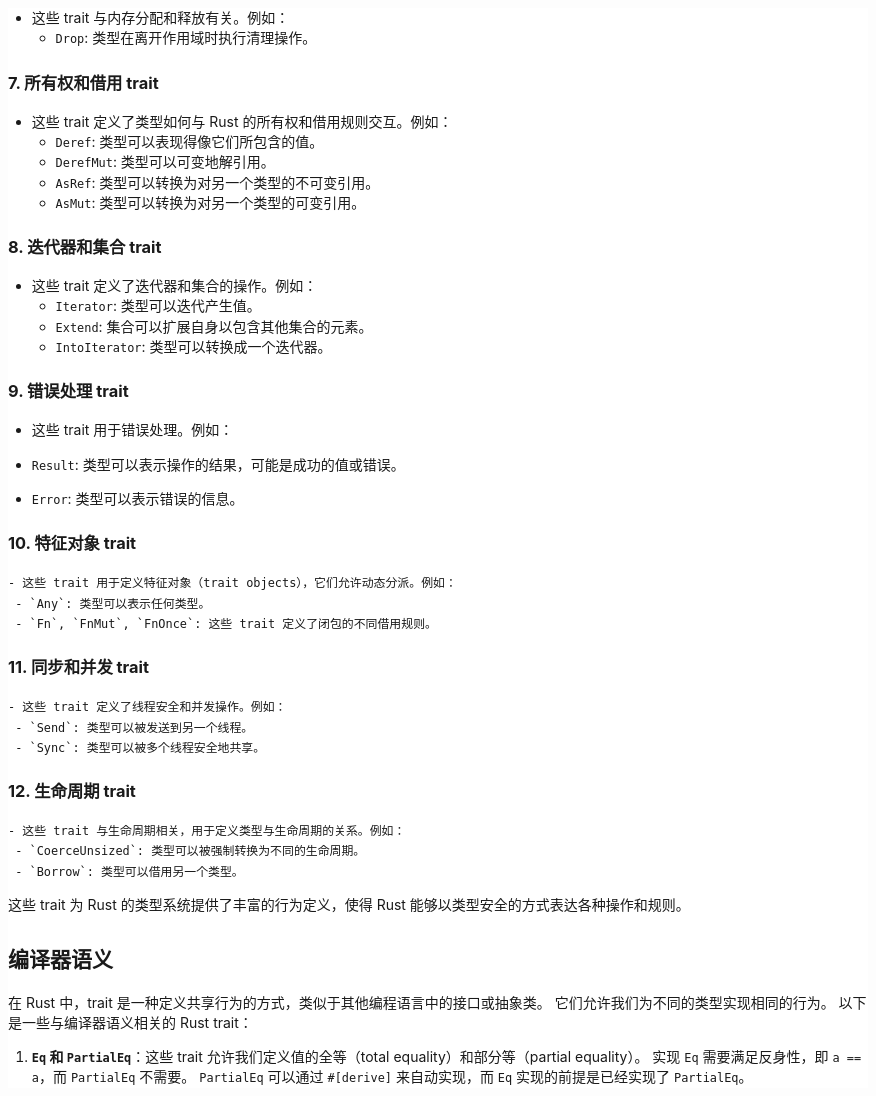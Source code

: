 - 这些 trait 与内存分配和释放有关。例如：
  - `Drop`: 类型在离开作用域时执行清理操作。

### 7. **所有权和借用 trait**

- 这些 trait 定义了类型如何与 Rust 的所有权和借用规则交互。例如：
  - `Deref`: 类型可以表现得像它们所包含的值。
  - `DerefMut`: 类型可以可变地解引用。
  - `AsRef`: 类型可以转换为对另一个类型的不可变引用。
  - `AsMut`: 类型可以转换为对另一个类型的可变引用。

### 8. **迭代器和集合 trait**

- 这些 trait 定义了迭代器和集合的操作。例如：
  - `Iterator`: 类型可以迭代产生值。
  - `Extend`: 集合可以扩展自身以包含其他集合的元素。
  - `IntoIterator`: 类型可以转换成一个迭代器。

### 9. **错误处理 trait**

- 这些 trait 用于错误处理。例如：

- `Result`: 类型可以表示操作的结果，可能是成功的值或错误。
- `Error`: 类型可以表示错误的信息。

### 10. **特征对象 trait**

    - 这些 trait 用于定义特征对象（trait objects），它们允许动态分派。例如：
     - `Any`: 类型可以表示任何类型。
     - `Fn`, `FnMut`, `FnOnce`: 这些 trait 定义了闭包的不同借用规则。

### 11. **同步和并发 trait**

    - 这些 trait 定义了线程安全和并发操作。例如：
     - `Send`: 类型可以被发送到另一个线程。
     - `Sync`: 类型可以被多个线程安全地共享。

### 12. **生命周期 trait**

    - 这些 trait 与生命周期相关，用于定义类型与生命周期的关系。例如：
     - `CoerceUnsized`: 类型可以被强制转换为不同的生命周期。
     - `Borrow`: 类型可以借用另一个类型。

这些 trait 为 Rust 的类型系统提供了丰富的行为定义，使得 Rust 能够以类型安全的方式表达各种操作和规则。

## 编译器语义

在 Rust 中，trait 是一种定义共享行为的方式，类似于其他编程语言中的接口或抽象类。
它们允许我们为不同的类型实现相同的行为。
以下是一些与编译器语义相关的 Rust trait：

1. **`Eq` 和 `PartialEq`**：这些 trait 允许我们定义值的全等（total equality）和部分等（partial equality）。
实现 `Eq` 需要满足反身性，即 `a == a`，而 `PartialEq` 不需要。
`PartialEq` 可以通过 `#[derive]` 来自动实现，而 `Eq` 实现的前提是已经实现了 `PartialEq`。
